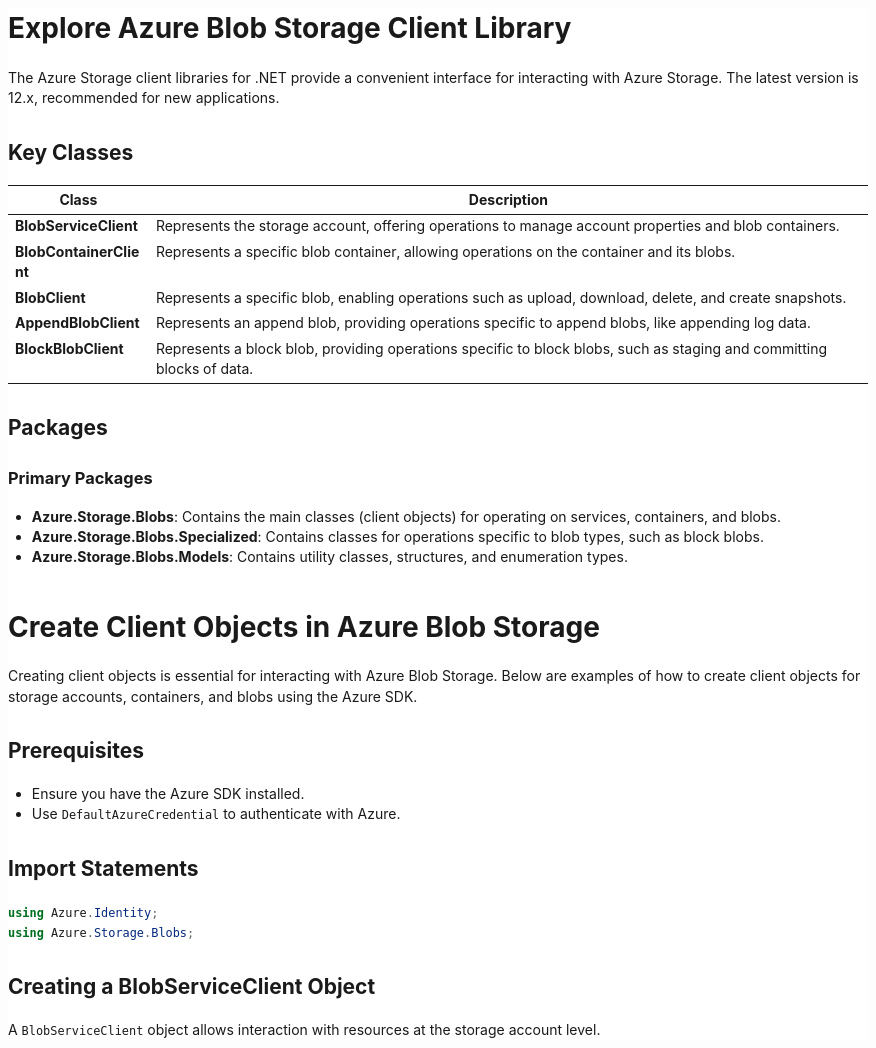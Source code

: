 # Explore Azure Blob Storage Client Library

The Azure Storage client libraries for .NET provide a convenient interface for interacting with Azure Storage. The latest version is 12.x, recommended for new applications.

## Key Classes

| Class                | Description                                                                                   |
|----------------------|-----------------------------------------------------------------------------------------------|
| **BlobServiceClient** | Represents the storage account, offering operations to manage account properties and blob containers. |
| **BlobContainerClient** | Represents a specific blob container, allowing operations on the container and its blobs.         |
| **BlobClient**         | Represents a specific blob, enabling operations such as upload, download, delete, and create snapshots.  |
| **AppendBlobClient**   | Represents an append blob, providing operations specific to append blobs, like appending log data.   |
| **BlockBlobClient**    | Represents a block blob, providing operations specific to block blobs, such as staging and committing blocks of data. |

## Packages

### Primary Packages

- **Azure.Storage.Blobs**: Contains the main classes (client objects) for operating on services, containers, and blobs.
- **Azure.Storage.Blobs.Specialized**: Contains classes for operations specific to blob types, such as block blobs.
- **Azure.Storage.Blobs.Models**: Contains utility classes, structures, and enumeration types.

# Create Client Objects in Azure Blob Storage

Creating client objects is essential for interacting with Azure Blob Storage. Below are examples of how to create client objects for storage accounts, containers, and blobs using the Azure SDK.

## Prerequisites

- Ensure you have the Azure SDK installed.
- Use `DefaultAzureCredential` to authenticate with Azure.

## Import Statements

```csharp
using Azure.Identity;
using Azure.Storage.Blobs;
```

## Creating a BlobServiceClient Object

A `BlobServiceClient` object allows interaction with resources at the storage account level.
